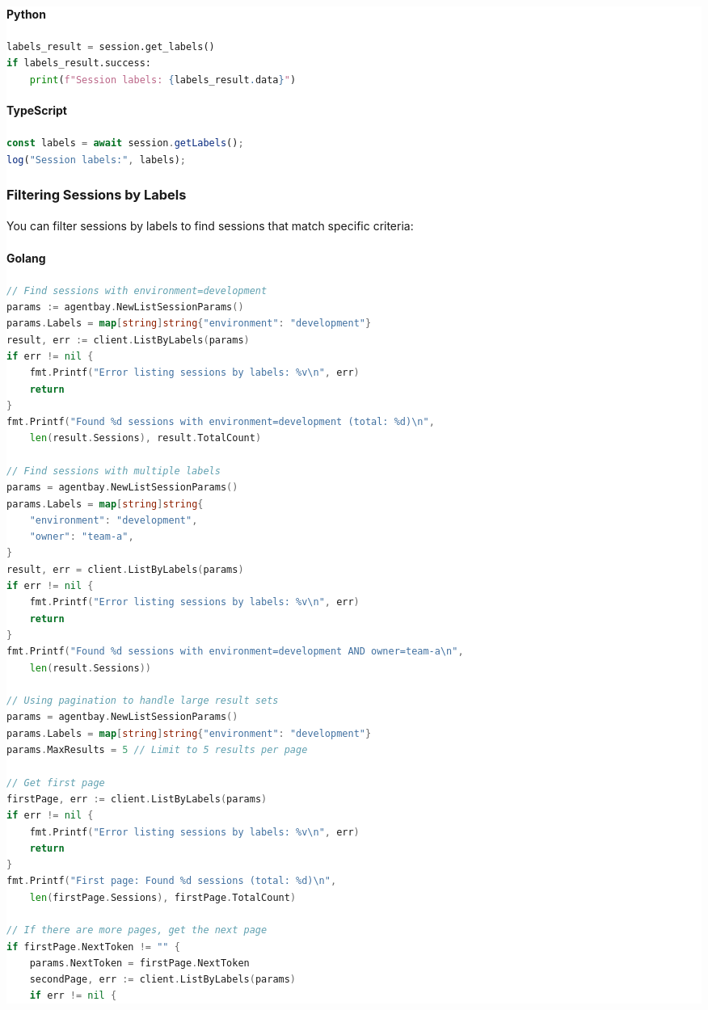 #### Python

```python
labels_result = session.get_labels()
if labels_result.success:
    print(f"Session labels: {labels_result.data}")
```

#### TypeScript

```typescript
const labels = await session.getLabels();
log("Session labels:", labels);
```

### Filtering Sessions by Labels

You can filter sessions by labels to find sessions that match specific criteria:

#### Golang

```go
// Find sessions with environment=development
params := agentbay.NewListSessionParams()
params.Labels = map[string]string{"environment": "development"}
result, err := client.ListByLabels(params)
if err != nil {
    fmt.Printf("Error listing sessions by labels: %v\n", err)
    return
}
fmt.Printf("Found %d sessions with environment=development (total: %d)\n",
    len(result.Sessions), result.TotalCount)

// Find sessions with multiple labels
params = agentbay.NewListSessionParams()
params.Labels = map[string]string{
    "environment": "development",
    "owner": "team-a",
}
result, err = client.ListByLabels(params)
if err != nil {
    fmt.Printf("Error listing sessions by labels: %v\n", err)
    return
}
fmt.Printf("Found %d sessions with environment=development AND owner=team-a\n",
    len(result.Sessions))

// Using pagination to handle large result sets
params = agentbay.NewListSessionParams()
params.Labels = map[string]string{"environment": "development"}
params.MaxResults = 5 // Limit to 5 results per page

// Get first page
firstPage, err := client.ListByLabels(params)
if err != nil {
    fmt.Printf("Error listing sessions by labels: %v\n", err)
    return
}
fmt.Printf("First page: Found %d sessions (total: %d)\n",
    len(firstPage.Sessions), firstPage.TotalCount)

// If there are more pages, get the next page
if firstPage.NextToken != "" {
    params.NextToken = firstPage.NextToken
    secondPage, err := client.ListByLabels(params)
    if err != nil {
```
